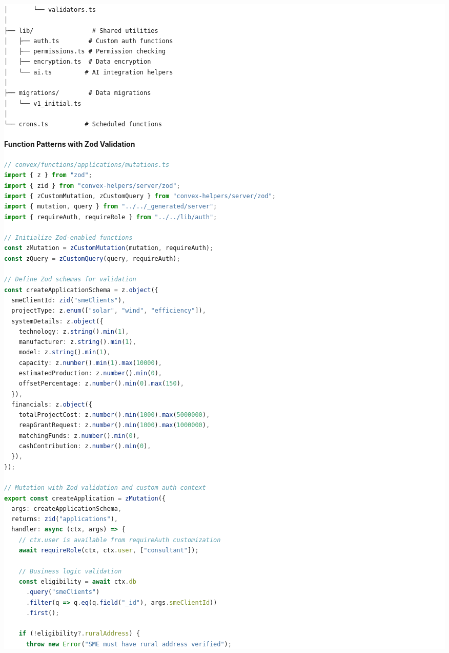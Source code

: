 ```text
│       └── validators.ts
│
├── lib/                # Shared utilities
│   ├── auth.ts        # Custom auth functions
│   ├── permissions.ts # Permission checking
│   ├── encryption.ts  # Data encryption
│   └── ai.ts         # AI integration helpers
│
├── migrations/        # Data migrations
│   └── v1_initial.ts
│
└── crons.ts          # Scheduled functions
```

#### Function Patterns with Zod Validation

```typescript
// convex/functions/applications/mutations.ts
import { z } from "zod";
import { zid } from "convex-helpers/server/zod";
import { zCustomMutation, zCustomQuery } from "convex-helpers/server/zod";
import { mutation, query } from "../../_generated/server";
import { requireAuth, requireRole } from "../../lib/auth";

// Initialize Zod-enabled functions
const zMutation = zCustomMutation(mutation, requireAuth);
const zQuery = zCustomQuery(query, requireAuth);

// Define Zod schemas for validation
const createApplicationSchema = z.object({
  smeClientId: zid("smeClients"),
  projectType: z.enum(["solar", "wind", "efficiency"]),
  systemDetails: z.object({
    technology: z.string().min(1),
    manufacturer: z.string().min(1),
    model: z.string().min(1),
    capacity: z.number().min(1).max(10000),
    estimatedProduction: z.number().min(0),
    offsetPercentage: z.number().min(0).max(150),
  }),
  financials: z.object({
    totalProjectCost: z.number().min(1000).max(5000000),
    reapGrantRequest: z.number().min(1000).max(1000000),
    matchingFunds: z.number().min(0),
    cashContribution: z.number().min(0),
  }),
});

// Mutation with Zod validation and custom auth context
export const createApplication = zMutation({
  args: createApplicationSchema,
  returns: zid("applications"),
  handler: async (ctx, args) => {
    // ctx.user is available from requireAuth customization
    await requireRole(ctx, ctx.user, ["consultant"]);
    
    // Business logic validation
    const eligibility = await ctx.db
      .query("smeClients")
      .filter(q => q.eq(q.field("_id"), args.smeClientId))
      .first();
      
    if (!eligibility?.ruralAddress) {
      throw new Error("SME must have rural address verified");
```